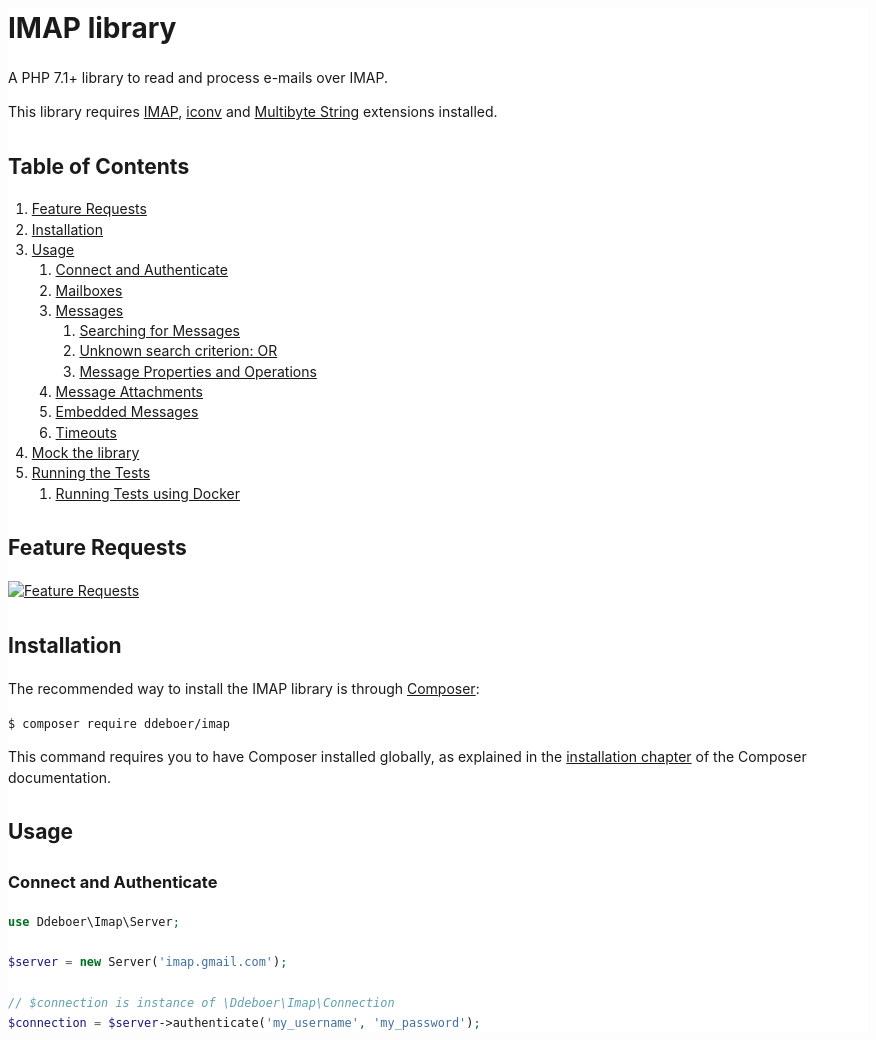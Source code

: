 # IMAP library

A PHP 7.1+ library to read and process e-mails over IMAP.

This library requires [IMAP](https://secure.php.net/manual/en/book.imap.php),
[iconv](https://secure.php.net/manual/en/book.iconv.php) and
[Multibyte String](https://secure.php.net/manual/en/book.mbstring.php) extensions installed.

## Table of Contents

1. [Feature Requests](#feature-requests)
1. [Installation](#installation)
1. [Usage](#usage)
    1. [Connect and Authenticate](#connect-and-authenticate)
    1. [Mailboxes](#mailboxes)
    1. [Messages](#messages)
        1. [Searching for Messages](#searching-for-messages)
        1. [Unknown search criterion: OR](#unknown-search-criterion-or)
        1. [Message Properties and Operations](#message-properties-and-operations)
    1. [Message Attachments](#message-attachments)
    1. [Embedded Messages](#embedded-messages)
    1. [Timeouts](#timeouts)
1. [Mock the library](#mock-the-library)
1. [Running the Tests](#running-the-tests)
    1. [Running Tests using Docker](#running-tests-using-docker)

## Feature Requests

[![Feature Requests](https://feathub.com/ddeboer/imap?format=svg)](https://feathub.com/ddeboer/imap)

## Installation

The recommended way to install the IMAP library is through [Composer](https://getcomposer.org):

```bash
$ composer require ddeboer/imap
```

This command requires you to have Composer installed globally, as explained
in the [installation chapter](https://getcomposer.org/doc/00-intro.md)
of the Composer documentation.

## Usage

### Connect and Authenticate

```php
use Ddeboer\Imap\Server;

$server = new Server('imap.gmail.com');

// $connection is instance of \Ddeboer\Imap\Connection
$connection = $server->authenticate('my_username', 'my_password');
```
